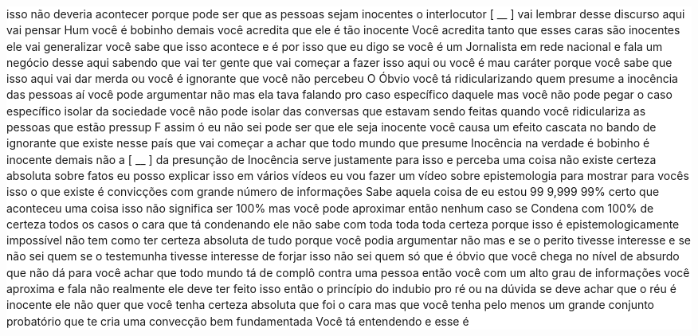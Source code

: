 isso não deveria acontecer porque pode
ser que as pessoas sejam inocentes o
interlocutor [ __ ] vai lembrar desse
discurso aqui vai pensar Hum você é
bobinho demais você acredita que ele é
tão inocente Você acredita tanto que
esses caras são inocentes ele vai
generalizar você sabe que isso acontece
e é por isso que eu digo se você é um
Jornalista em rede nacional e fala um
negócio desse aqui sabendo que vai ter
gente que vai começar a fazer isso aqui
ou você é mau caráter porque você sabe
que isso aqui vai dar merda ou você é
ignorante que você não percebeu O Óbvio
você tá ridicularizando quem presume a
inocência das pessoas aí você pode
argumentar não mas ela tava falando pro
caso específico daquele mas você não
pode pegar o caso específico isolar da
sociedade você não pode isolar das
conversas que estavam sendo feitas
quando você ridiculariza as pessoas que
estão pressup F assim ó eu não sei pode
ser que ele seja inocente você causa um
efeito cascata no bando de ignorante que
existe nesse país que vai começar a
achar que todo mundo que presume
Inocência na verdade é bobinho é
inocente demais não a [ __ ] da presunção
de Inocência serve justamente para isso
e perceba uma coisa não existe certeza
absoluta sobre fatos eu posso explicar
isso em vários vídeos eu vou fazer um
vídeo sobre epistemologia para mostrar
para vocês isso o que existe é
convicções com grande número de
informações Sabe aquela coisa de eu
estou 99
9,999 99% certo que aconteceu uma coisa
isso não significa ser 100% mas você
pode aproximar então nenhum caso se
Condena com 100% de certeza todos os
casos o cara que tá condenando ele não
sabe com toda toda toda certeza porque
isso é epistemologicamente impossível
não tem como ter certeza absoluta de
tudo porque você podia argumentar não
mas e se o perito tivesse interesse e se
não sei quem se o testemunha tivesse
interesse de forjar isso não sei quem só
que é óbvio que você chega no nível de
absurdo que não dá para você achar que
todo mundo tá de complô contra uma
pessoa então você com um alto grau de
informações você aproxima e fala não
realmente ele deve ter feito isso então
o princípio do indubio pro ré ou na
dúvida se deve achar que o réu é
inocente ele não quer que você tenha
certeza absoluta que foi o cara mas que
você tenha pelo menos um grande conjunto
probatório que te cria uma convecção bem
fundamentada Você tá entendendo e esse é